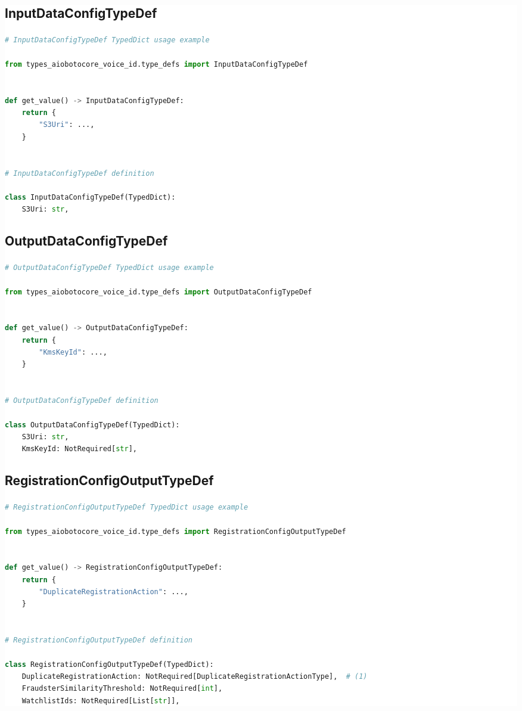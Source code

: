 ## InputDataConfigTypeDef

```python
# InputDataConfigTypeDef TypedDict usage example

from types_aiobotocore_voice_id.type_defs import InputDataConfigTypeDef


def get_value() -> InputDataConfigTypeDef:
    return {
        "S3Uri": ...,
    }


# InputDataConfigTypeDef definition

class InputDataConfigTypeDef(TypedDict):
    S3Uri: str,
```

## OutputDataConfigTypeDef

```python
# OutputDataConfigTypeDef TypedDict usage example

from types_aiobotocore_voice_id.type_defs import OutputDataConfigTypeDef


def get_value() -> OutputDataConfigTypeDef:
    return {
        "KmsKeyId": ...,
    }


# OutputDataConfigTypeDef definition

class OutputDataConfigTypeDef(TypedDict):
    S3Uri: str,
    KmsKeyId: NotRequired[str],
```

## RegistrationConfigOutputTypeDef

```python
# RegistrationConfigOutputTypeDef TypedDict usage example

from types_aiobotocore_voice_id.type_defs import RegistrationConfigOutputTypeDef


def get_value() -> RegistrationConfigOutputTypeDef:
    return {
        "DuplicateRegistrationAction": ...,
    }


# RegistrationConfigOutputTypeDef definition

class RegistrationConfigOutputTypeDef(TypedDict):
    DuplicateRegistrationAction: NotRequired[DuplicateRegistrationActionType],  # (1)
    FraudsterSimilarityThreshold: NotRequired[int],
    WatchlistIds: NotRequired[List[str]],
```
